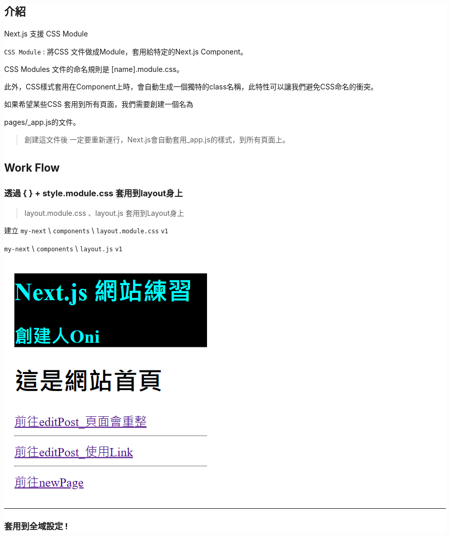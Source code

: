 ## 介紹

Next.js 支援 CSS Module

`CSS Module` : 將CSS 文件做成Module，套用給特定的Next.js Component。

CSS Modules 文件的命名規則是 [name].module.css。

此外，CSS樣式套用在Component上時，會自動生成一個獨特的class名稱，此特性可以讓我們避免CSS命名的衝突。

如果希望某些CSS 套用到所有頁面，我們需要創建一個名為

pages/_app.js的文件。 

> 創建這文件後 一定要重新運行，Next.js會自動套用_app.js的樣式，到所有頁面上。

## Work Flow

### 透過 { } + style.module.css 套用到layout身上

> layout.module.css 、layout.js 套用到Layout身上

建立 `my-next` \ `components` \ `layout.module.css`   `v1`

`my-next` \ `components` \ `layout.js`  `v1` 

![](../../../Images/2024-01-24-21-02-53-image.png)

---

### 套用到全域設定 !
